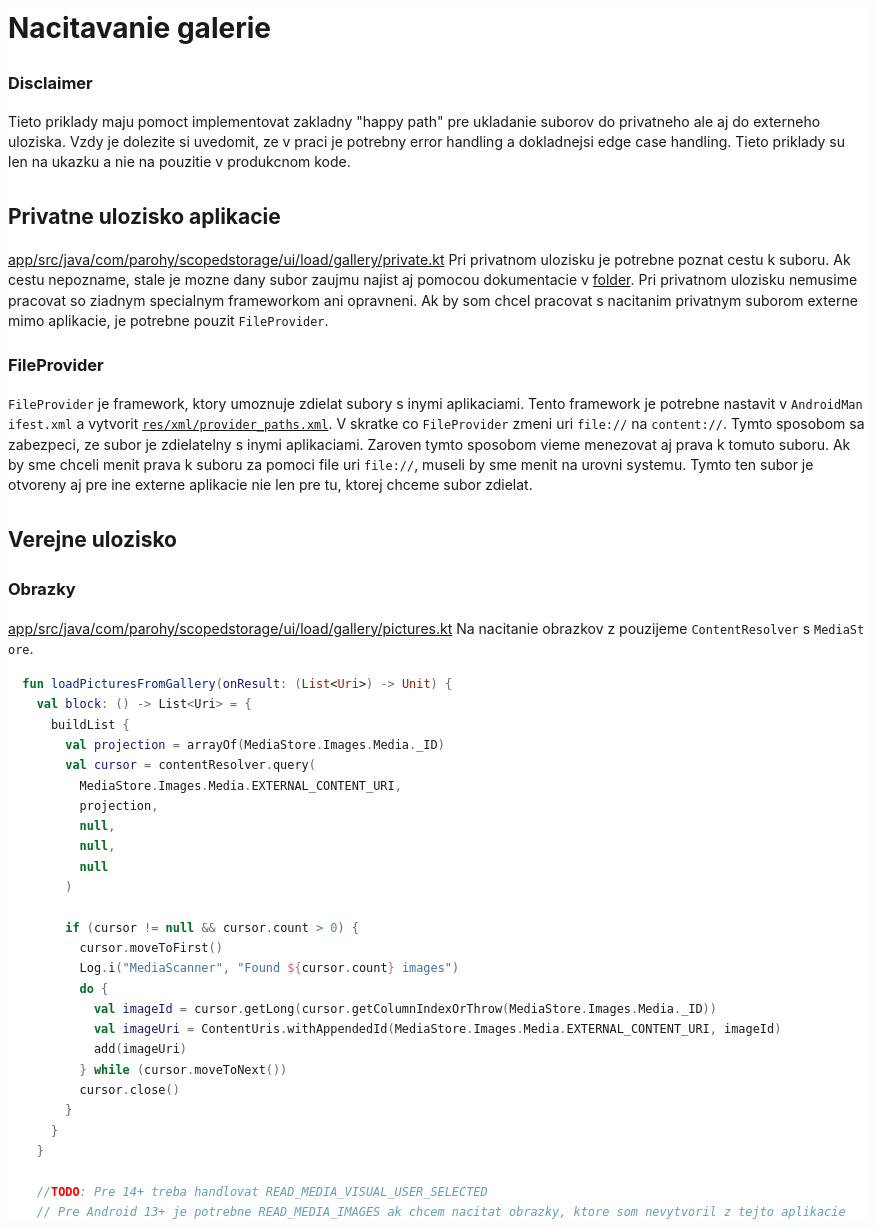 # Nacitavanie galerie
### Disclaimer
Tieto priklady maju pomoct implementovat zakladny "happy path" pre ukladanie suborov do privatneho ale aj do externeho uloziska. Vzdy je dolezite si uvedomit, ze v praci je potrebny error handling a dokladnejsi edge case handling. Tieto priklady su len na ukazku a nie na pouzitie v produkcnom kode.

## Privatne ulozisko aplikacie
[app/src/java/com/parohy/scopedstorage/ui/load/gallery/private.kt](./private.kt)
Pri privatnom ulozisku je potrebne poznat cestu k suboru. Ak cestu nepozname, stale je mozne dany subor zaujmu najist aj pomocou dokumentacie v [folder](folder/README.md).
Pri privatnom ulozisku nemusime pracovat so ziadnym specialnym frameworkom ani opravneni. Ak by som chcel pracovat s nacitanim privatnym suborom externe mimo aplikacie,
je potrebne pouzit `FileProvider`.

### FileProvider
`FileProvider` je framework, ktory umoznuje zdielat subory s inymi aplikaciami. Tento framework je potrebne nastavit v `AndroidManifest.xml` a vytvorit [`res/xml/provider_paths.xml`](../README.md#FileProvider).
V skratke co `FileProvider` zmeni uri `file://` na `content://`. Tymto sposobom sa zabezpeci, ze subor je zdielatelny s inymi aplikaciami. Zaroven tymto sposobom
vieme menezovat aj prava k tomuto suboru. Ak by sme chceli menit prava k suboru za pomoci file uri `file://`, museli by sme menit na urovni systemu. Tymto ten subor je otvoreny
aj pre ine externe aplikacie nie len pre tu, ktorej chceme subor zdielat.


## Verejne ulozisko

### Obrazky
[app/src/java/com/parohy/scopedstorage/ui/load/gallery/pictures.kt](./pictures.kt)
Na nacitanie obrazkov z pouzijeme `ContentResolver` s `MediaStore`.
```kotlin
  fun loadPicturesFromGallery(onResult: (List<Uri>) -> Unit) {
    val block: () -> List<Uri> = {
      buildList {
        val projection = arrayOf(MediaStore.Images.Media._ID)
        val cursor = contentResolver.query(
          MediaStore.Images.Media.EXTERNAL_CONTENT_URI,
          projection,
          null,
          null,
          null
        )

        if (cursor != null && cursor.count > 0) {
          cursor.moveToFirst()
          Log.i("MediaScanner", "Found ${cursor.count} images")
          do {
            val imageId = cursor.getLong(cursor.getColumnIndexOrThrow(MediaStore.Images.Media._ID))
            val imageUri = ContentUris.withAppendedId(MediaStore.Images.Media.EXTERNAL_CONTENT_URI, imageId)
            add(imageUri)
          } while (cursor.moveToNext())
          cursor.close()
        }
      }
    }

    //TODO: Pre 14+ treba handlovat READ_MEDIA_VISUAL_USER_SELECTED
    // Pre Android 13+ je potrebne READ_MEDIA_IMAGES ak chcem nacitat obrazky, ktore som nevytvoril z tejto aplikacie
```